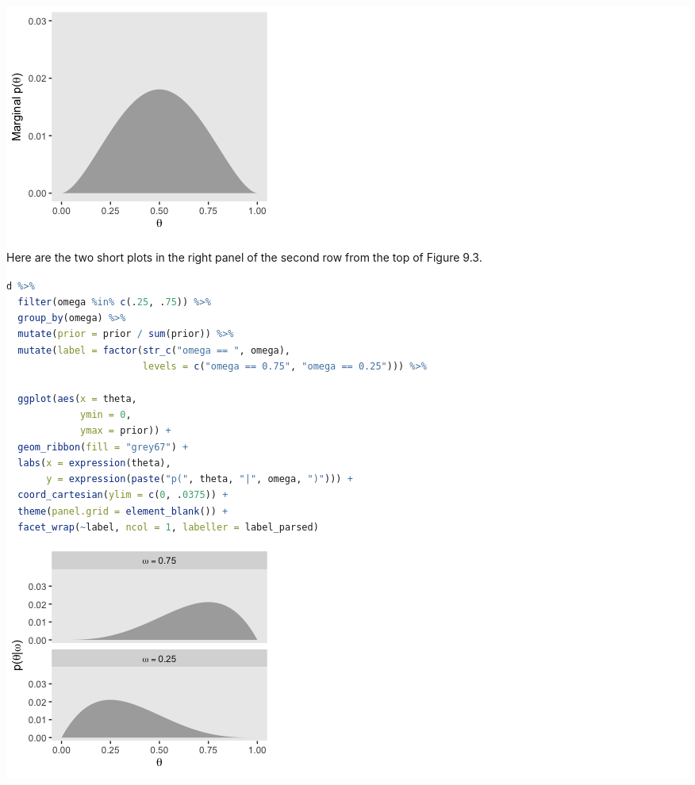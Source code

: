 ![](09_files/figure-gfm/unnamed-chunk-18-2.png)

Here are the two short plots in the right panel of the second row from
the top of Figure 9.3.

``` r
d %>% 
  filter(omega %in% c(.25, .75)) %>% 
  group_by(omega) %>% 
  mutate(prior = prior / sum(prior)) %>% 
  mutate(label = factor(str_c("omega == ", omega), 
                        levels = c("omega == 0.75", "omega == 0.25"))) %>%
  
  ggplot(aes(x = theta,
             ymin = 0,
             ymax = prior)) +
  geom_ribbon(fill = "grey67") +
  labs(x = expression(theta),
       y = expression(paste("p(", theta, "|", omega, ")"))) +
  coord_cartesian(ylim = c(0, .0375)) +
  theme(panel.grid = element_blank()) +
  facet_wrap(~label, ncol = 1, labeller = label_parsed)
```

![](09_files/figure-gfm/unnamed-chunk-19-1.png)
